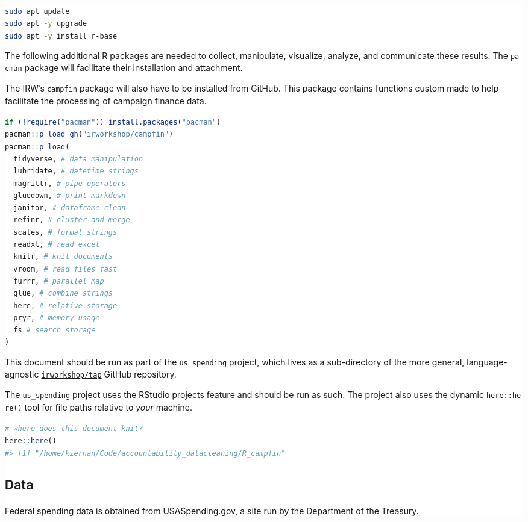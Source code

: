 ``` bash
sudo apt update
sudo apt -y upgrade
sudo apt -y install r-base
```

The following additional R packages are needed to collect, manipulate,
visualize, analyze, and communicate these results. The `pacman` package
will facilitate their installation and attachment.

The IRW’s `campfin` package will also have to be installed from GitHub.
This package contains functions custom made to help facilitate the
processing of campaign finance data.

``` r
if (!require("pacman")) install.packages("pacman")
pacman::p_load_gh("irworkshop/campfin")
pacman::p_load(
  tidyverse, # data manipulation
  lubridate, # datetime strings
  magrittr, # pipe operators
  gluedown, # print markdown
  janitor, # dataframe clean
  refinr, # cluster and merge
  scales, # format strings
  readxl, # read excel
  knitr, # knit documents
  vroom, # read files fast
  furrr, # parallel map
  glue, # combine strings
  here, # relative storage
  pryr, # memory usage
  fs # search storage 
)
```

This document should be run as part of the `us_spending` project, which
lives as a sub-directory of the more general, language-agnostic
[`irworkshop/tap`](https://github.com/irworkshop/accountability_datacleaning)
GitHub repository.

The `us_spending` project uses the [RStudio
projects](https://support.rstudio.com/hc/en-us/articles/200526207-Using-Projects)
feature and should be run as such. The project also uses the dynamic
`here::here()` tool for file paths relative to *your* machine.

``` r
# where does this document knit?
here::here()
#> [1] "/home/kiernan/Code/accountability_datacleaning/R_campfin"
```

## Data

Federal spending data is obtained from
[USASpending.gov](https://www.usaspending.gov/#/), a site run by the
Department of the Treasury.
